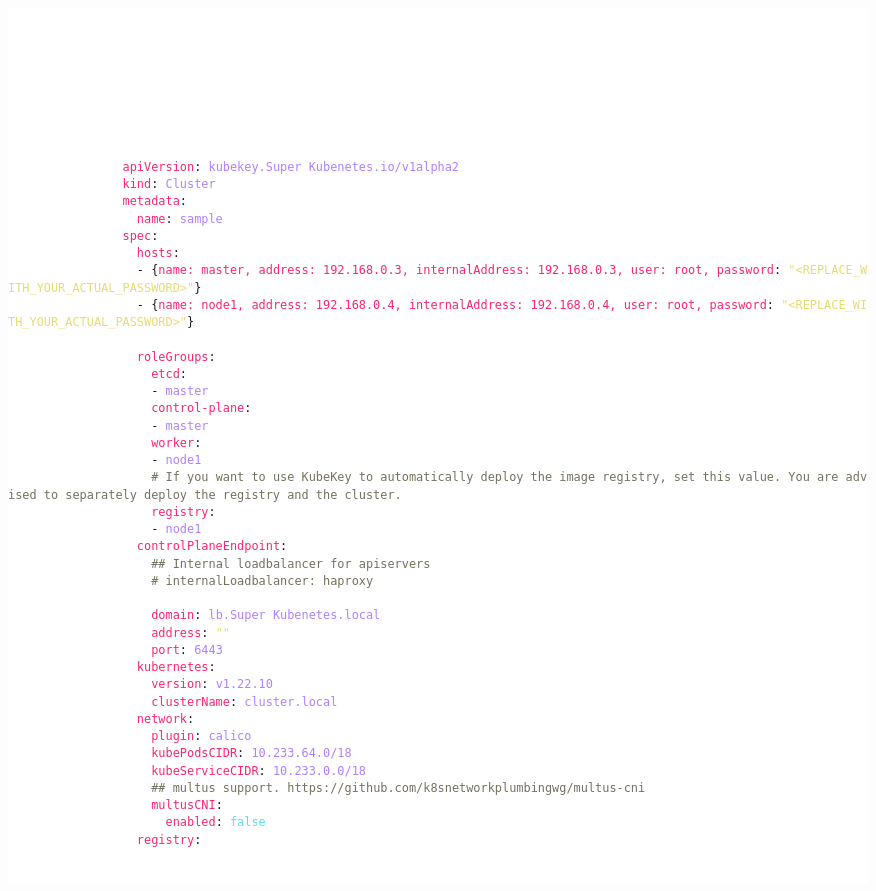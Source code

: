   <article className="highlight">
    <pre>
        <div className="copy-code-button" title="Copy Code"></div>
        <div className="code-over-div">
          <code>
              <p>
                <span style="color:#f92672">apiVersion</span>: <span style="color:#ae81ff">kubekey.Super Kubenetes.io/v1alpha2</span> 
                <span style="color:#f92672">kind</span>: <span style="color:#ae81ff">Cluster</span> 
                <span style="color:#f92672">metadata</span>: 
                <span style="color:#f92672">&nbsp;&nbsp;name</span>: <span style="color:#ae81ff">sample</span> 
                <span style="color:#f92672">spec</span>: 
                <span style="color:#f92672">&nbsp;&nbsp;hosts</span>: 
                &nbsp;&nbsp;- {<span style="color:#f92672">name: master, address: 192.168.0.3, internalAddress: 192.168.0.3, user: root, password</span>: <span style="color:#e6db74">"&lt;REPLACE_WITH_YOUR_ACTUAL_PASSWORD&gt;"</span>} 
                &nbsp;&nbsp;- {<span style="color:#f92672">name: node1, address: 192.168.0.4, internalAddress: 192.168.0.4, user: root, password</span>: <span style="color:#e6db74">"&lt;REPLACE_WITH_YOUR_ACTUAL_PASSWORD&gt;"</span>} 
                <span></span> 
                <span style="color:#f92672">&nbsp;&nbsp;roleGroups</span>: 
                <span style="color:#f92672">&nbsp;&nbsp;&nbsp;&nbsp;etcd</span>: 
                &nbsp;&nbsp;&nbsp;&nbsp;- <span style="color:#ae81ff">master</span> 
                <span style="color:#f92672">&nbsp;&nbsp;&nbsp;&nbsp;control-plane</span>: 
                &nbsp;&nbsp;&nbsp;&nbsp;- <span style="color:#ae81ff">master</span> 
                <span style="color:#f92672">&nbsp;&nbsp;&nbsp;&nbsp;worker</span>: 
                &nbsp;&nbsp;&nbsp;&nbsp;- <span style="color:#ae81ff">node1</span> 
                <span style="color:#75715e">&nbsp;&nbsp;&nbsp;&nbsp;<span>#</span> If you want to use KubeKey to automatically deploy the image registry, set this value. You are advised to separately deploy the registry and the cluster.</span> 
                <span style="color:#f92672">&nbsp;&nbsp;&nbsp;&nbsp;registry</span>: 
                &nbsp;&nbsp;&nbsp;&nbsp;- <span style="color:#ae81ff">node1</span> 
                <span style="color:#f92672">&nbsp;&nbsp;controlPlaneEndpoint</span>: 
                <span style="color:#75715e">&nbsp;&nbsp;&nbsp;&nbsp;<span>#</span><span>#</span> Internal loadbalancer for apiservers</span> 
                <span style="color:#75715e">&nbsp;&nbsp;&nbsp;&nbsp;<span>#</span> internalLoadbalancer: haproxy</span> 
                <span></span> 
                <span style="color:#f92672">&nbsp;&nbsp;&nbsp;&nbsp;domain</span>: <span style="color:#ae81ff">lb.Super Kubenetes.local</span> 
                <span style="color:#f92672">&nbsp;&nbsp;&nbsp;&nbsp;address</span>: <span style="color:#e6db74">""</span> 
                <span style="color:#f92672">&nbsp;&nbsp;&nbsp;&nbsp;port</span>: <span style="color:#ae81ff">6443</span> 
                <span style="color:#f92672">&nbsp;&nbsp;kubernetes</span>: 
                <span style="color:#f92672">&nbsp;&nbsp;&nbsp;&nbsp;version</span>: <span style="color:#ae81ff">v1.22.10</span> 
                <span style="color:#f92672">&nbsp;&nbsp;&nbsp;&nbsp;clusterName</span>: <span style="color:#ae81ff">cluster.local</span> 
                <span style="color:#f92672">&nbsp;&nbsp;network</span>: 
                <span style="color:#f92672">&nbsp;&nbsp;&nbsp;&nbsp;plugin</span>: <span style="color:#ae81ff">calico</span> 
                <span style="color:#f92672">&nbsp;&nbsp;&nbsp;&nbsp;kubePodsCIDR</span>: <span style="color:#ae81ff">10.233.64.0</span><span style="color:#ae81ff">/18</span> 
                <span style="color:#f92672">&nbsp;&nbsp;&nbsp;&nbsp;kubeServiceCIDR</span>: <span style="color:#ae81ff">10.233.0.0</span><span style="color:#ae81ff">/18</span> 
                <span style="color:#75715e">&nbsp;&nbsp;&nbsp;&nbsp;<span>#</span><span>#</span>&nbsp;multus support. <a style="color:#75715e; cursor:text;">https://github.com/k8snetworkplumbingwg/multus-cni</a></span> 
                <span style="color:#f92672">&nbsp;&nbsp;&nbsp;&nbsp;multusCNI</span>: 
                <span style="color:#f92672">&nbsp;&nbsp;&nbsp;&nbsp;&nbsp;&nbsp;enabled</span>: <span style="color:#66d9ef">false</span> 
                <span style="color:#f92672">&nbsp;&nbsp;registry</span>: 